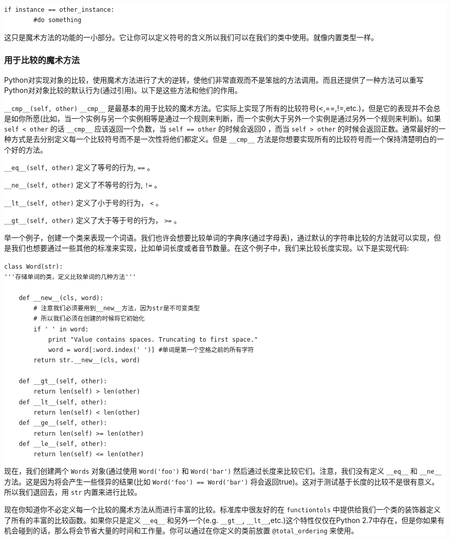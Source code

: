 ```
if instance == other_instance:
        #do something
```

这只是魔术方法的功能的一小部分。它让你可以定义符号的含义所以我们可以在我们的类中使用。就像内置类型一样。

### 用于比较的魔术方法

Python对实现对象的比较，使用魔术方法进行了大的逆转，使他们非常直观而不是笨拙的方法调用。而且还提供了一种方法可以重写Python对对象比较的默认行为(通过引用)。以下是这些方法和他们的作用。

`__cmp__(self, other)` `__cmp__` 是最基本的用于比较的魔术方法。它实际上实现了所有的比较符号(<,==,!=,etc.)，但是它的表现并不会总是如你所愿(比如，当一个实例与另一个实例相等是通过一个规则来判断，而一个实例大于另外一个实例是通过另外一个规则来判断)。如果 `self < other` 的话 `__cmp__` 应该返回一个负数，当 `self == other` 的时候会返回0 ，而当 `self > other` 的时候会返回正数。通常最好的一种方式是去分别定义每一个比较符号而不是一次性将他们都定义。但是 `__cmp__` 方法是你想要实现所有的比较符号而一个保持清楚明白的一个好的方法。

`__eq__(self, other)` 定义了等号的行为, `==` 。

`__ne__(self, other)` 定义了不等号的行为, `!=` 。

`__lt__(self, other)` 定义了小于号的行为， `<` 。

`__gt__(self, other)` 定义了大于等于号的行为， `>=` 。

举一个例子，创建一个类来表现一个词语。我们也许会想要比较单词的字典序(通过字母表)，通过默认的字符串比较的方法就可以实现，但是我们也想要通过一些其他的标准来实现，比如单词长度或者音节数量。在这个例子中，我们来比较长度实现。以下是实现代码:

```
class Word(str):
'''存储单词的类，定义比较单词的几种方法'''

    def __new__(cls, word):
        # 注意我们必须要用到__new__方法，因为str是不可变类型
        # 所以我们必须在创建的时候将它初始化
        if ' ' in word:
            print "Value contains spaces. Truncating to first space."
            word = word[:word.index(' ')] #单词是第一个空格之前的所有字符
        return str.__new__(cls, word)

    def __gt__(self, other):
        return len(self) > len(other)
    def __lt__(self, other):
        return len(self) < len(other)
    def __ge__(self, other):
        return len(self) >= len(other)
    def __le__(self, other):
        return len(self) <= len(other)
```

现在，我们创建两个 `Words` 对象(通过使用 `Word('foo')` 和 `Word('bar')` 然后通过长度来比较它们。注意，我们没有定义 `__eq__` 和 `__ne__` 方法。这是因为将会产生一些怪异的结果(比如 `Word('foo') == Word('bar')` 将会返回true)。这对于测试基于长度的比较不是很有意义。所以我们退回去，用 `str` 内置来进行比较。

现在你知道你不必定义每一个比较的魔术方法从而进行丰富的比较。标准库中很友好的在 `functiontols` 中提供给我们一个类的装饰器定义了所有的丰富的比较函数。如果你只是定义 `__eq__` 和另外一个(e.g. `__gt__`, `__lt__`,etc.)这个特性仅仅在Python 2.7中存在，但是你如果有机会碰到的话，那么将会节省大量的时间和工作量。你可以通过在你定义的类前放置 `@total_ordering` 来使用。
